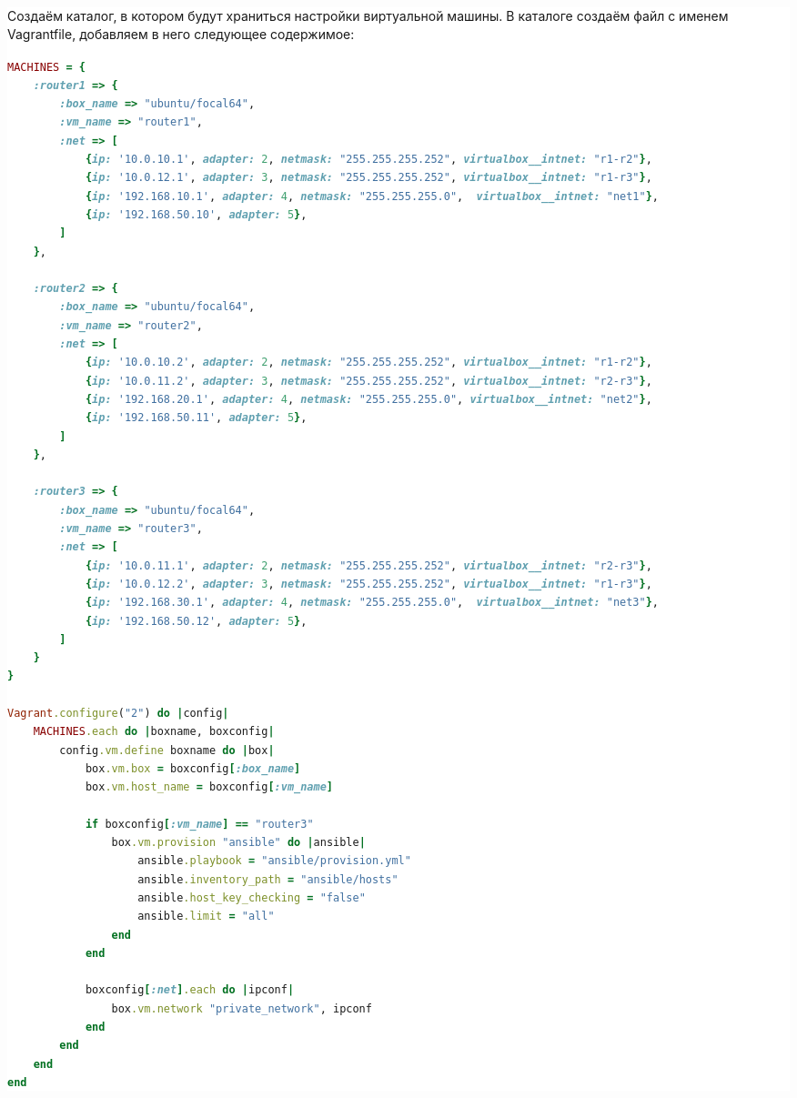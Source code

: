 Создаём каталог, в котором будут храниться настройки виртуальной машины. В каталоге создаём файл с именем Vagrantfile, добавляем в него следующее содержимое:

```ruby
MACHINES = {
    :router1 => {
        :box_name => "ubuntu/focal64",
        :vm_name => "router1",
        :net => [
            {ip: '10.0.10.1', adapter: 2, netmask: "255.255.255.252", virtualbox__intnet: "r1-r2"},
            {ip: '10.0.12.1', adapter: 3, netmask: "255.255.255.252", virtualbox__intnet: "r1-r3"},
            {ip: '192.168.10.1', adapter: 4, netmask: "255.255.255.0",  virtualbox__intnet: "net1"},
            {ip: '192.168.50.10', adapter: 5},  
        ]
    },

    :router2 => {
        :box_name => "ubuntu/focal64",
        :vm_name => "router2",
        :net => [
            {ip: '10.0.10.2', adapter: 2, netmask: "255.255.255.252", virtualbox__intnet: "r1-r2"},
            {ip: '10.0.11.2', adapter: 3, netmask: "255.255.255.252", virtualbox__intnet: "r2-r3"},
            {ip: '192.168.20.1', adapter: 4, netmask: "255.255.255.0", virtualbox__intnet: "net2"},
            {ip: '192.168.50.11', adapter: 5},
        ]
    },

    :router3 => {
        :box_name => "ubuntu/focal64",
        :vm_name => "router3",
        :net => [
            {ip: '10.0.11.1', adapter: 2, netmask: "255.255.255.252", virtualbox__intnet: "r2-r3"},
            {ip: '10.0.12.2', adapter: 3, netmask: "255.255.255.252", virtualbox__intnet: "r1-r3"},
            {ip: '192.168.30.1', adapter: 4, netmask: "255.255.255.0",  virtualbox__intnet: "net3"},
            {ip: '192.168.50.12', adapter: 5},
        ]
    }
}

Vagrant.configure("2") do |config|
    MACHINES.each do |boxname, boxconfig|
        config.vm.define boxname do |box|
            box.vm.box = boxconfig[:box_name]
            box.vm.host_name = boxconfig[:vm_name]

            if boxconfig[:vm_name] == "router3"
                box.vm.provision "ansible" do |ansible|
                    ansible.playbook = "ansible/provision.yml"
                    ansible.inventory_path = "ansible/hosts"
                    ansible.host_key_checking = "false"
                    ansible.limit = "all"
                end
            end

            boxconfig[:net].each do |ipconf|
                box.vm.network "private_network", ipconf
            end
        end
    end
end
```
